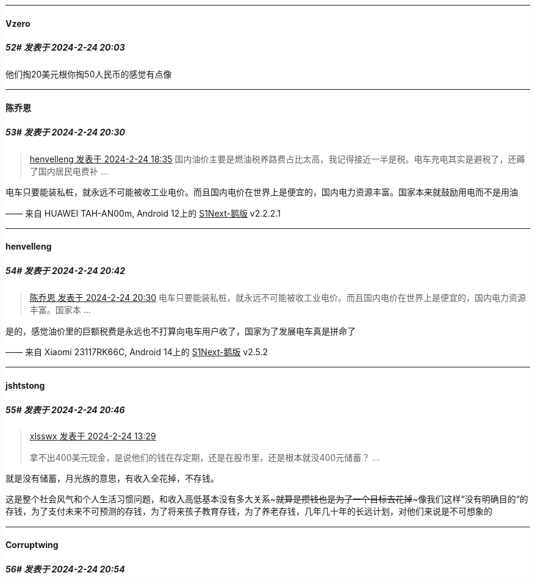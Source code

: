 
*****

####  Vzero  
##### 52#       发表于 2024-2-24 20:03

他们掏20美元根你掏50人民币的感觉有点像


*****

####  陈乔恩  
##### 53#       发表于 2024-2-24 20:30

<blockquote><a href="httphttps://bbs.saraba1st.com/2b/forum.php?mod=redirect&amp;goto=findpost&amp;pid=64054415&amp;ptid=2172870" target="_blank">henvelleng 发表于 2024-2-24 18:35</a>
国内油价主要是燃油税养路费占比太高，我记得接近一半是税。电车充电其实是避税了，还薅了国内居民电费补 ...</blockquote>
电车只要能装私桩，就永远不可能被收工业电价。而且国内电价在世界上是便宜的，国内电力资源丰富。国家本来就鼓励用电而不是用油

—— 来自 HUAWEI TAH-AN00m, Android 12上的 [S1Next-鹅版](https://github.com/ykrank/S1-Next/releases) v2.2.2.1


*****

####  henvelleng  
##### 54#       发表于 2024-2-24 20:42

<blockquote><a href="httphttps://bbs.saraba1st.com/2b/forum.php?mod=redirect&amp;goto=findpost&amp;pid=64055403&amp;ptid=2172870" target="_blank">陈乔恩 发表于 2024-2-24 20:30</a>
电车只要能装私桩，就永远不可能被收工业电价。而且国内电价在世界上是便宜的，国内电力资源丰富。国家本 ...</blockquote>
是的，感觉油价里的巨额税费是永远也不打算向电车用户收了，国家为了发展电车真是拼命了

—— 来自 Xiaomi 23117RK66C, Android 14上的 [S1Next-鹅版](https://github.com/ykrank/S1-Next/releases) v2.5.2


*****

####  jshtstong  
##### 55#       发表于 2024-2-24 20:46

<blockquote><a href="httphttps://bbs.saraba1st.com/2b/forum.php?mod=redirect&amp;goto=findpost&amp;pid=64052213&amp;ptid=2172870" target="_blank">xlsswx 发表于 2024-2-24 13:29</a>

拿不出400美元现金，是说他们的钱在存定期，还是在股市里，还是根本就没400元储蓄？ ...</blockquote>
就是没有储蓄，月光族的意思，有收入全花掉，不存钱。

这是整个社会风气和个人生活习惯问题，和收入高低基本没有多大关系~~~就算是攒钱也是为了一个目标去花掉~~~像我们这样“没有明确目的“的存钱，为了支付未来不可预测的存钱，为了将来孩子教育存钱，为了养老存钱，几年几十年的长远计划，对他们来说是不可想象的


*****

####  Corruptwing  
##### 56#       发表于 2024-2-24 20:54
